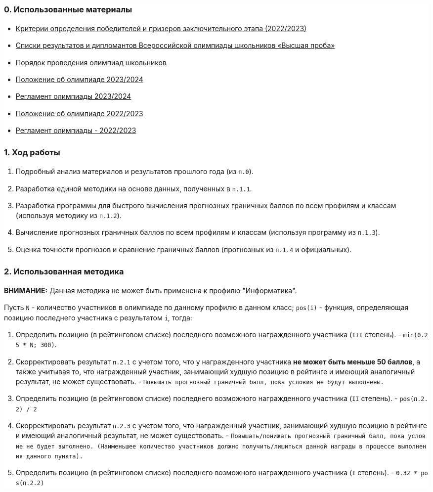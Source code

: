 ### 0. Использованные материалы

- [Критерии определения победителей и призеров заключительного этапа (2022/2023)](https://olymp.hse.ru/mirror/pubs/share/827235189.pdf)

- [Списки результатов и дипломантов Всероссийской олимпиады школьников «Высшая проба»](https://olymp51.hse.ru/schoolparticipants.html)

- [Порядок проведения олимпиад школьников](https://olymp.hse.ru/mirror/pubs/share/757723981.pdf)

- [Положение об олимпиаде 2023/2024](https://olymp.hse.ru/mirror/pubs/share/860329441.pdf)

- [Регламент олимпиады 2023/2024](https://olymp.hse.ru/mirror/pubs/share/860329469.pdf)

- [Положение об олимпиаде 2022/2023](https://olymp.hse.ru/mirror/pubs/share/780662415.pdf)

- [Регламент олимпиады - 2022/2023](https://olymp.hse.ru/data/2021/12/15/1774576769/2022%D0%A0%D0%B5%D0%B3%D0%BB%D0%B0%D0%BC%D0%B5%D0%BD%D1%82%20%D0%92%D0%9E%D0%A8_%D1%84%D0%B8%D0%BD%D0%B0%D0%BB-%D0%B2%20%D0%A1%D0%AD%D0%94%20%D0%BD%D0%B0%20%D1%81%D0%B0%D0%B9%D1%82.pdf)

### 1. Ход работы

1. Подробный анализ материалов и результатов прошлого года (из `п.0`). 

2. Разработка единой методики на основе данных, полученных в `п.1.1`.

3. Разработка программы для быстрого вычисления прогнозных граничных баллов по всем профилям и классам (используя методику из `п.1.2`).

4. Вычисление прогнозных граничных баллов по всем профилям и классам (используя программу из `п.1.3`).

5. Оценка точности прогнозов и сравнение граничных баллов (прогнозных из `п.1.4` и официальных).

### 2. Использованная методика 

**ВНИМАНИЕ:** Данная методика не может быть применена к профилю "Информатика".

Пусть `N` - количество участников в олимпиаде по данному профилю в данном класс; `pos(i)` - функция, определяющая позицию последнего участника с результатом `i`, тогда:

1. Определить позицию (в рейтинговом списке) последнего возможного награжденного участника (`III` степень). - `min(0.25 * N; 300)`.

2. Скорректировать результат `п.2.1` с учетом того, что у награжденного участника **не может быть меньше 50 баллов**, а также учитывая то, что награжденный участник, занимающий худшую позицию в рейтинге и имеющий аналогичный результат, не может существовать. - `Повышать прогнозный граничный балл, пока условия не будут выполнены.` 

3. Определить позицию (в рейтинговом списке) последнего возможного награжденного участника (`II` степень). - `pos(п.2.2) / 2`

4. Скорректировать результат `п.2.3` с учетом того, что награжденный участник, занимающий худшую позицию в рейтинге и имеющий аналогичный результат, не может существовать. - `Повышать/понижать прогнозный граничный балл, пока условие не будет выполнено. (Наименьшее количество участников должно получить/лишиться данной награды в процессе выполнения данного пункта).`

5. Определить позицию (в рейтинговом списке) последнего возможного награжденного участника (`I` степень). - `0.32 * pos(п.2.2)` 

